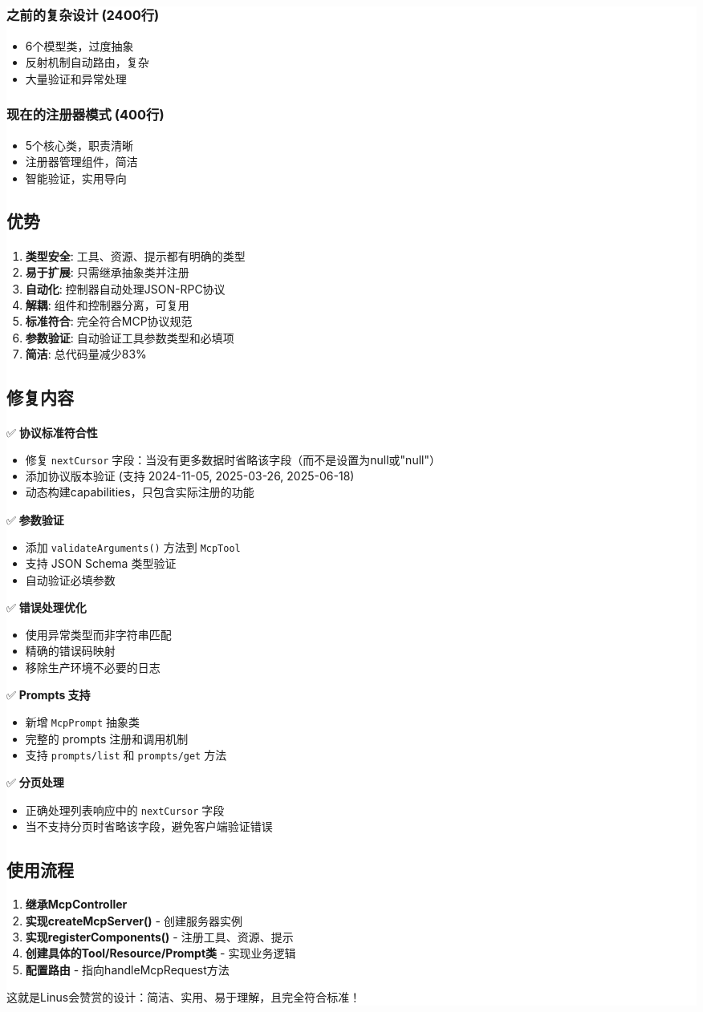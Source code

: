 ### 之前的复杂设计 (2400行)
- 6个模型类，过度抽象
- 反射机制自动路由，复杂
- 大量验证和异常处理

### 现在的注册器模式 (400行)
- 5个核心类，职责清晰
- 注册器管理组件，简洁
- 智能验证，实用导向

## 优势

1. **类型安全**: 工具、资源、提示都有明确的类型
2. **易于扩展**: 只需继承抽象类并注册
3. **自动化**: 控制器自动处理JSON-RPC协议
4. **解耦**: 组件和控制器分离，可复用
5. **标准符合**: 完全符合MCP协议规范
6. **参数验证**: 自动验证工具参数类型和必填项
7. **简洁**: 总代码量减少83%

## 修复内容

✅ **协议标准符合性**
- 修复 `nextCursor` 字段：当没有更多数据时省略该字段（而不是设置为null或"null"）
- 添加协议版本验证 (支持 2024-11-05, 2025-03-26, 2025-06-18)
- 动态构建capabilities，只包含实际注册的功能

✅ **参数验证**
- 添加 `validateArguments()` 方法到 `McpTool`
- 支持 JSON Schema 类型验证
- 自动验证必填参数

✅ **错误处理优化**
- 使用异常类型而非字符串匹配
- 精确的错误码映射
- 移除生产环境不必要的日志

✅ **Prompts 支持**
- 新增 `McpPrompt` 抽象类
- 完整的 prompts 注册和调用机制
- 支持 `prompts/list` 和 `prompts/get` 方法

✅ **分页处理**
- 正确处理列表响应中的 `nextCursor` 字段
- 当不支持分页时省略该字段，避免客户端验证错误

## 使用流程

1. **继承McpController**
2. **实现createMcpServer()** - 创建服务器实例
3. **实现registerComponents()** - 注册工具、资源、提示
4. **创建具体的Tool/Resource/Prompt类** - 实现业务逻辑
5. **配置路由** - 指向handleMcpRequest方法

这就是Linus会赞赏的设计：简洁、实用、易于理解，且完全符合标准！
